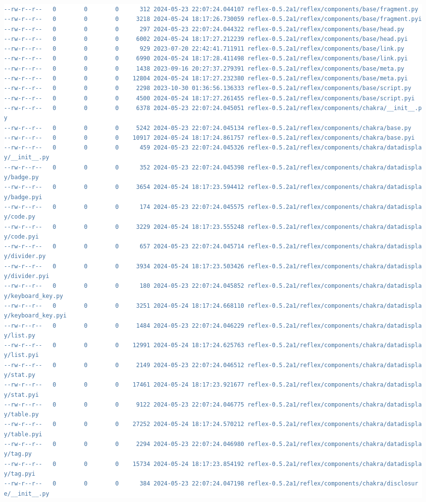 ```diff
--rw-r--r--   0        0        0      312 2024-05-23 22:07:24.044107 reflex-0.5.2a1/reflex/components/base/fragment.py
--rw-r--r--   0        0        0     3218 2024-05-24 18:17:26.730059 reflex-0.5.2a1/reflex/components/base/fragment.pyi
--rw-r--r--   0        0        0      297 2024-05-23 22:07:24.044322 reflex-0.5.2a1/reflex/components/base/head.py
--rw-r--r--   0        0        0     6002 2024-05-24 18:17:27.212239 reflex-0.5.2a1/reflex/components/base/head.pyi
--rw-r--r--   0        0        0      929 2023-07-20 22:42:41.711911 reflex-0.5.2a1/reflex/components/base/link.py
--rw-r--r--   0        0        0     6990 2024-05-24 18:17:28.411498 reflex-0.5.2a1/reflex/components/base/link.pyi
--rw-r--r--   0        0        0     1438 2023-09-16 20:27:37.279391 reflex-0.5.2a1/reflex/components/base/meta.py
--rw-r--r--   0        0        0    12804 2024-05-24 18:17:27.232380 reflex-0.5.2a1/reflex/components/base/meta.pyi
--rw-r--r--   0        0        0     2298 2023-10-30 01:36:56.136333 reflex-0.5.2a1/reflex/components/base/script.py
--rw-r--r--   0        0        0     4500 2024-05-24 18:17:27.261455 reflex-0.5.2a1/reflex/components/base/script.pyi
--rw-r--r--   0        0        0     6378 2024-05-23 22:07:24.045051 reflex-0.5.2a1/reflex/components/chakra/__init__.py
--rw-r--r--   0        0        0     5242 2024-05-23 22:07:24.045134 reflex-0.5.2a1/reflex/components/chakra/base.py
--rw-r--r--   0        0        0    10917 2024-05-24 18:17:24.861757 reflex-0.5.2a1/reflex/components/chakra/base.pyi
--rw-r--r--   0        0        0      459 2024-05-23 22:07:24.045326 reflex-0.5.2a1/reflex/components/chakra/datadisplay/__init__.py
--rw-r--r--   0        0        0      352 2024-05-23 22:07:24.045398 reflex-0.5.2a1/reflex/components/chakra/datadisplay/badge.py
--rw-r--r--   0        0        0     3654 2024-05-24 18:17:23.594412 reflex-0.5.2a1/reflex/components/chakra/datadisplay/badge.pyi
--rw-r--r--   0        0        0      174 2024-05-23 22:07:24.045575 reflex-0.5.2a1/reflex/components/chakra/datadisplay/code.py
--rw-r--r--   0        0        0     3229 2024-05-24 18:17:23.555248 reflex-0.5.2a1/reflex/components/chakra/datadisplay/code.pyi
--rw-r--r--   0        0        0      657 2024-05-23 22:07:24.045714 reflex-0.5.2a1/reflex/components/chakra/datadisplay/divider.py
--rw-r--r--   0        0        0     3934 2024-05-24 18:17:23.503426 reflex-0.5.2a1/reflex/components/chakra/datadisplay/divider.pyi
--rw-r--r--   0        0        0      180 2024-05-23 22:07:24.045852 reflex-0.5.2a1/reflex/components/chakra/datadisplay/keyboard_key.py
--rw-r--r--   0        0        0     3251 2024-05-24 18:17:24.668110 reflex-0.5.2a1/reflex/components/chakra/datadisplay/keyboard_key.pyi
--rw-r--r--   0        0        0     1484 2024-05-23 22:07:24.046229 reflex-0.5.2a1/reflex/components/chakra/datadisplay/list.py
--rw-r--r--   0        0        0    12991 2024-05-24 18:17:24.625763 reflex-0.5.2a1/reflex/components/chakra/datadisplay/list.pyi
--rw-r--r--   0        0        0     2149 2024-05-23 22:07:24.046512 reflex-0.5.2a1/reflex/components/chakra/datadisplay/stat.py
--rw-r--r--   0        0        0    17461 2024-05-24 18:17:23.921677 reflex-0.5.2a1/reflex/components/chakra/datadisplay/stat.pyi
--rw-r--r--   0        0        0     9122 2024-05-23 22:07:24.046775 reflex-0.5.2a1/reflex/components/chakra/datadisplay/table.py
--rw-r--r--   0        0        0    27252 2024-05-24 18:17:24.570212 reflex-0.5.2a1/reflex/components/chakra/datadisplay/table.pyi
--rw-r--r--   0        0        0     2294 2024-05-23 22:07:24.046980 reflex-0.5.2a1/reflex/components/chakra/datadisplay/tag.py
--rw-r--r--   0        0        0    15734 2024-05-24 18:17:23.854192 reflex-0.5.2a1/reflex/components/chakra/datadisplay/tag.pyi
--rw-r--r--   0        0        0      384 2024-05-23 22:07:24.047198 reflex-0.5.2a1/reflex/components/chakra/disclosure/__init__.py
```